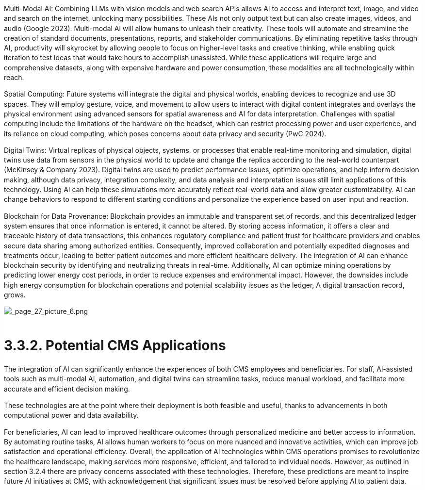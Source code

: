Multi-Modal AI: Combining LLMs with vision models and web search APIs allows AI to access and interpret text, image, and video and search on the internet, unlocking many possibilities. These Als not only output text but can also create images, videos, and audio (Google 2023). Multi-modal Al will allow humans to unleash their creativity. These tools will automate and streamline the creation of standard documents, presentations, reports, and stakeholder communications. By eliminating repetitive tasks through AI, productivity will skyrocket by allowing people to focus on higher-level tasks and creative thinking, while enabling quick iteration to test ideas that would take hours to accomplish unassisted. While these applications will require large and comprehensive datasets, along with expensive hardware and power consumption, these modalities are all technologically within reach.

Spatial Computing: Future systems will integrate the digital and physical worlds, enabling devices to recognize and use 3D spaces. They will employ gesture, voice, and movement to allow users to interact with digital content integrates and overlays the physical environment using advanced sensors for spatial awareness and AI for data interpretation. Challenges with spatial computing include the limitations of the hardware on the headset, which can restrict processing power and user experience, and its reliance on cloud computing, which poses concerns about data privacy and security (PwC 2024).

Digital Twins: Virtual replicas of physical objects, systems, or processes that enable real-time monitoring and simulation, digital twins use data from sensors in the physical world to update and change the replica according to the real-world counterpart (McKinsey & Company 2023). Digital twins are used to predict performance issues, optimize operations, and help inform decision making, although data privacy, integration complexity, and data analysis and interpretation issues still limit applications of this technology. Using AI can help these simulations more accurately reflect real-world data and allow greater customizability. AI can change behaviors to respond to different starting conditions and personalize the experience based on user input and reaction.

Blockchain for Data Provenance: Blockchain provides an immutable and transparent set of records, and this decentralized ledger system ensures that once information is entered, it cannot be altered. By storing access information, it offers a clear and traceable history of data transactions, this enhances regulatory compliance and patient trust for healthcare providers and enables secure data sharing among authorized entities. Consequently, improved collaboration and potentially expedited diagnoses and treatments occur, leading to better patient outcomes and more efficient healthcare delivery. The integration of Al can enhance blockchain security by identifying and neutralizing threats in real-time. Additionally, Al can optimize mining operations by predicting lower energy cost periods, in order to reduce expenses and environmental impact. However, the downsides include high energy consumption for blockchain operations and potential scalability issues as the ledger, A digital transaction record, grows.

![_page_27_picture_6.png](_page_27_picture_6.png)

# 3.3.2. Potential CMS Applications

The integration of Al can significantly enhance the experiences of both CMS employees and beneficiaries. For staff, Al-assisted tools such as multi-modal AI, automation, and digital twins can streamline tasks, reduce manual workload, and facilitate more accurate and efficient decision making.

These technologies are at the point where their deployment is both feasible and useful, thanks to advancements in both computational power and data availability.

For beneficiaries, AI can lead to improved healthcare outcomes through personalized medicine and better access to information. By automating routine tasks, Al allows human workers to focus on more nuanced and innovative activities, which can improve job satisfaction and operational efficiency. Overall, the application of AI technologies within CMS operations promises to revolutionize the healthcare landscape, making services more responsive, efficient, and tailored to individual needs. However, as outlined in section 3.2.4 there are privacy concerns associated with these technologies. Therefore, these predictions are meant to inspire future AI initiatives at CMS, with acknowledgement that significant issues must be resolved before applying Al to patient data.

